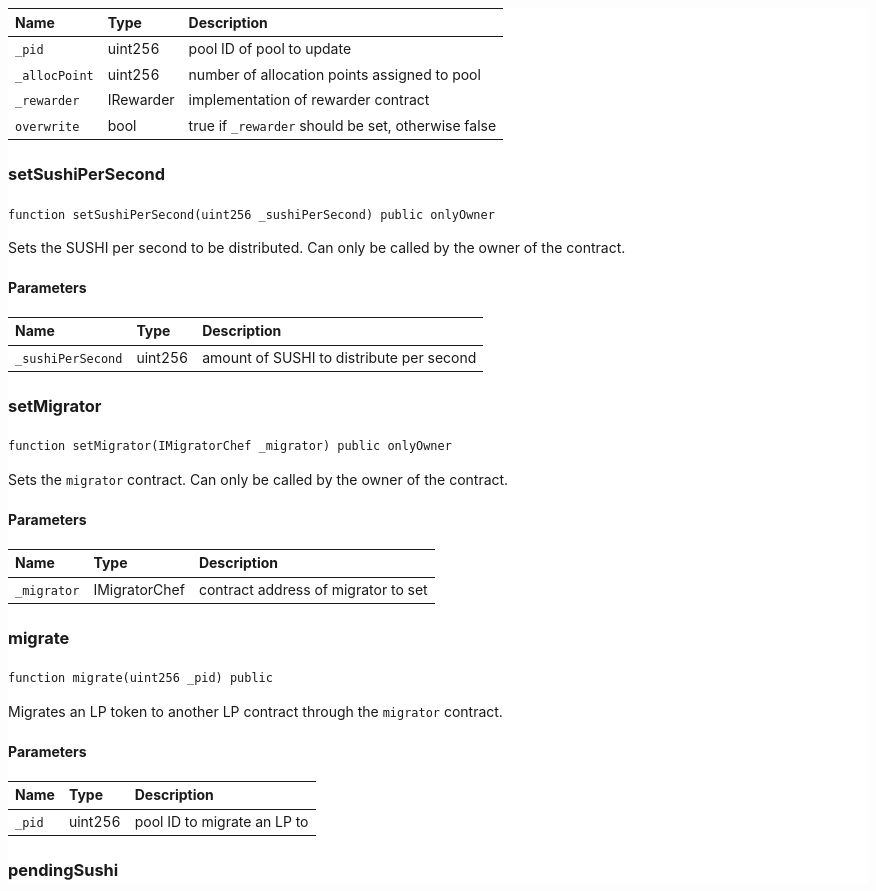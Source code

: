 | Name          | Type      | Description                                        |
| :------------ | :-------- | :------------------------------------------------- |
| `_pid`        | uint256   | pool ID of pool to update                          |
| `_allocPoint` | uint256   | number of allocation points assigned to pool       |
| `_rewarder`   | IRewarder | implementation of rewarder contract                |
| `overwrite`   | bool      | true if `_rewarder` should be set, otherwise false |

### setSushiPerSecond

```solidity
function setSushiPerSecond(uint256 _sushiPerSecond) public onlyOwner
```

Sets the SUSHI per second to be distributed. Can only be called by the owner of the contract.

#### Parameters

| Name              | Type    | Description                              |
| :---------------- | :------ | :--------------------------------------- |
| `_sushiPerSecond` | uint256 | amount of SUSHI to distribute per second |

### setMigrator

```solidity
function setMigrator(IMigratorChef _migrator) public onlyOwner
```

Sets the `migrator` contract. Can only be called by the owner of the contract.

#### Parameters

| Name        | Type          | Description                         |
| :---------- | :------------ | :---------------------------------- |
| `_migrator` | IMigratorChef | contract address of migrator to set |

### migrate

```solidity
function migrate(uint256 _pid) public
```

Migrates an LP token to another LP contract through the `migrator` contract.

#### Parameters

| Name   | Type    | Description                 |
| :----- | :------ | :-------------------------- |
| `_pid` | uint256 | pool ID to migrate an LP to |

### pendingSushi
